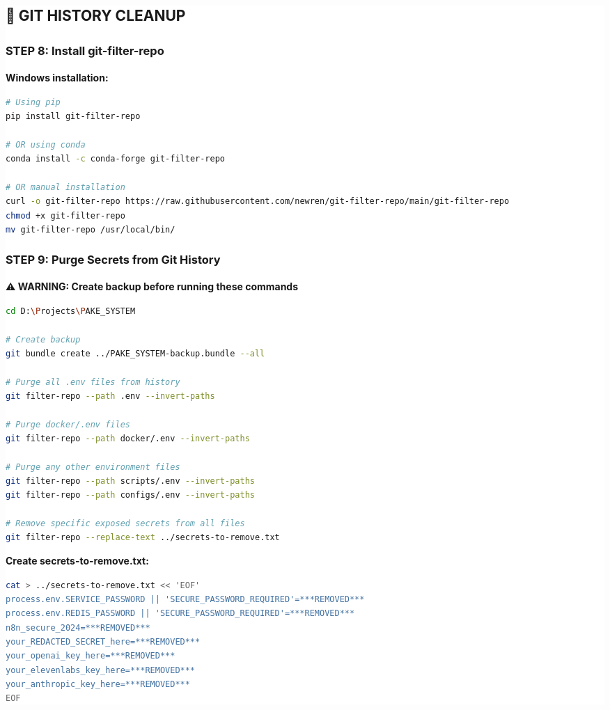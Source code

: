 
## 🧹 GIT HISTORY CLEANUP

### **STEP 8: Install git-filter-repo**

**Windows installation:**
```bash
# Using pip
pip install git-filter-repo

# OR using conda
conda install -c conda-forge git-filter-repo

# OR manual installation
curl -o git-filter-repo https://raw.githubusercontent.com/newren/git-filter-repo/main/git-filter-repo
chmod +x git-filter-repo
mv git-filter-repo /usr/local/bin/
```

### **STEP 9: Purge Secrets from Git History**

**⚠️ WARNING: Create backup before running these commands**

```bash
cd D:\Projects\PAKE_SYSTEM

# Create backup
git bundle create ../PAKE_SYSTEM-backup.bundle --all

# Purge all .env files from history
git filter-repo --path .env --invert-paths

# Purge docker/.env files  
git filter-repo --path docker/.env --invert-paths

# Purge any other environment files
git filter-repo --path scripts/.env --invert-paths
git filter-repo --path configs/.env --invert-paths

# Remove specific exposed secrets from all files
git filter-repo --replace-text ../secrets-to-remove.txt
```

**Create secrets-to-remove.txt:**
```bash
cat > ../secrets-to-remove.txt << 'EOF'
process.env.SERVICE_PASSWORD || 'SECURE_PASSWORD_REQUIRED'=***REMOVED***
process.env.REDIS_PASSWORD || 'SECURE_PASSWORD_REQUIRED'=***REMOVED***  
n8n_secure_2024=***REMOVED***
your_REDACTED_SECRET_here=***REMOVED***
your_openai_key_here=***REMOVED***
your_elevenlabs_key_here=***REMOVED***
your_anthropic_key_here=***REMOVED***
EOF
```
